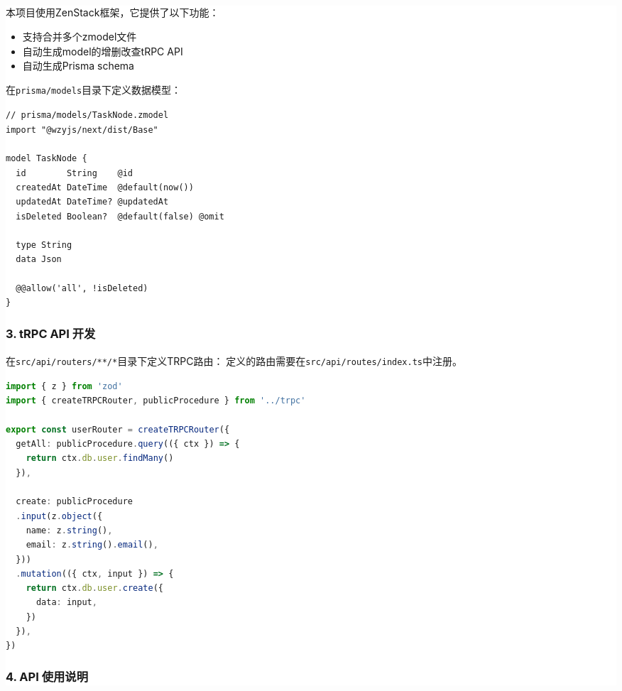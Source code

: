 本项目使用ZenStack框架，它提供了以下功能：

- 支持合并多个zmodel文件
- 自动生成model的增删改查tRPC API
- 自动生成Prisma schema

在`prisma/models`目录下定义数据模型：

```zmodel
// prisma/models/TaskNode.zmodel
import "@wzyjs/next/dist/Base"

model TaskNode {
  id        String    @id
  createdAt DateTime  @default(now())
  updatedAt DateTime? @updatedAt
  isDeleted Boolean?  @default(false) @omit
  
  type String
  data Json
  
  @@allow('all', !isDeleted)
}
```

### 3. tRPC API 开发

在`src/api/routers/**/*`目录下定义TRPC路由：
定义的路由需要在`src/api/routes/index.ts`中注册。

```typescript
import { z } from 'zod'
import { createTRPCRouter, publicProcedure } from '../trpc'

export const userRouter = createTRPCRouter({
  getAll: publicProcedure.query(({ ctx }) => {
    return ctx.db.user.findMany()
  }),

  create: publicProcedure
  .input(z.object({
    name: z.string(),
    email: z.string().email(),
  }))
  .mutation(({ ctx, input }) => {
    return ctx.db.user.create({
      data: input,
    })
  }),
})
```

### 4. API 使用说明
